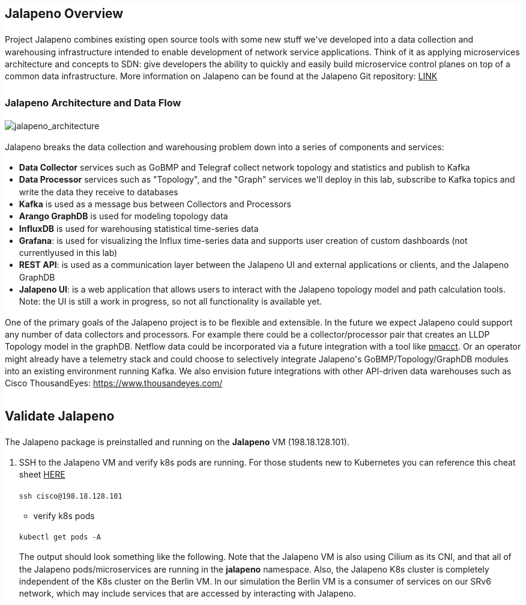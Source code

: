 ## Jalapeno Overview
Project Jalapeno combines existing open source tools with some new stuff we've developed into a data collection and warehousing infrastructure intended to enable development of network service applications. Think of it as applying microservices architecture and concepts to SDN: give developers the ability to quickly and easily build microservice control planes on top of a common data infrastructure. More information on Jalapeno can be found at the Jalapeno Git repository: [LINK](https://github.com/cisco-open/jalapeno/blob/main/README.md)

### Jalapeno Architecture and Data Flow
![jalapeno_architecture](https://github.com/cisco-open/jalapeno/blob/main/docs/img/jalapeno_architecture.png)

Jalapeno breaks the data collection and warehousing problem down into a series of components and services:
- **Data Collector** services such as GoBMP and Telegraf collect network topology and statistics and publish to Kafka
- **Data Processor** services such as "Topology", and the "Graph" services we'll deploy in this lab, subscribe to Kafka topics and write the data they receive to databases
- **Kafka** is used as a message bus between Collectors and Processors
- **Arango GraphDB** is used for modeling topology data
- **InfluxDB** is used for warehousing statistical time-series data
- **Grafana**: is used for visualizing the Influx time-series data and supports user creation of custom dashboards (not currentlyused in this lab)
- **REST API**: is used as a communication layer between the Jalapeno UI and external applications or clients, and the Jalapeno GraphDB
- **Jalapeno UI**: is a web application that allows users to interact with the Jalapeno topology model and path calculation tools. Note: the UI is still a work in progress, so not all functionality is available yet.

One of the primary goals of the Jalapeno project is to be flexible and extensible. In the future we expect Jalapeno could support any number of data collectors and processors. For example there could be a collector/processor pair that creates an LLDP Topology model in the graphDB. Netflow data could be incorporated via a future integration with a tool like [pmacct](http://www.pmacct.net/). Or an operator might already have a telemetry stack and could choose to selectively integrate Jalapeno's GoBMP/Topology/GraphDB modules into an existing environment running Kafka. We also envision future integrations with other API-driven data warehouses such as Cisco ThousandEyes: https://www.thousandeyes.com/

## Validate Jalapeno 

The Jalapeno package is preinstalled and running on the **Jalapeno** VM (198.18.128.101).

1. SSH to the Jalapeno VM and verify k8s pods are running. For those students new to Kubernetes you can reference this cheat sheet [HERE](https://kubernetes.io/docs/reference/kubectl/cheatsheet/)  

    ```
    ssh cisco@198.18.128.101
    ```

    - verify k8s pods
    ```
    kubectl get pods -A
    ```
    The output should look something like the following. Note that the Jalapeno VM is also using Cilium as its CNI, and that all of the Jalapeno pods/microservices are running in the **jalapeno** namespace.  Also, the Jalapeno K8s cluster is completely independent of the K8s cluster on the Berlin VM. In our simulation the Berlin VM is a consumer of services on our SRv6 network, which may include services that are accessed by interacting with Jalapeno.
